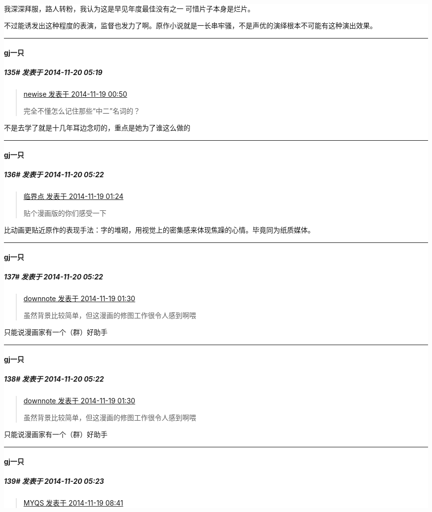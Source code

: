 我深深拜服，路人转粉，我认为这是早见年度最佳没有之一</blockquote>
可惜片子本身是烂片。

不过能诱发出这种程度的表演，监督也发力了啊。原作小说就是一长串牢骚，不是声优的演绎根本不可能有这种演出效果。

*****

####  gj一只  
##### 135#       发表于 2014-11-20 05:19

<blockquote><a href="httphttps://bbs.saraba1st.com/2b/forum.php?mod=redirect&amp;goto=findpost&amp;pid=27258552&amp;ptid=1075148" target="_blank">newise 发表于 2014-11-19 00:50</a>

完全不懂怎么记住那些“中二”名词的？</blockquote>
不是去学了就是十几年耳边念叨的，重点是她为了谁这么做的

*****

####  gj一只  
##### 136#       发表于 2014-11-20 05:22

<blockquote><a href="httphttps://bbs.saraba1st.com/2b/forum.php?mod=redirect&amp;goto=findpost&amp;pid=27258668&amp;ptid=1075148" target="_blank">临界点 发表于 2014-11-19 01:24</a>

贴个漫画版的你们感受一下</blockquote>
比动画更贴近原作的表现手法：字的堆砌，用视觉上的密集感来体现焦躁的心情。毕竟同为纸质媒体。

*****

####  gj一只  
##### 137#       发表于 2014-11-20 05:22

<blockquote><a href="httphttps://bbs.saraba1st.com/2b/forum.php?mod=redirect&amp;goto=findpost&amp;pid=27258689&amp;ptid=1075148" target="_blank">downnote 发表于 2014-11-19 01:30</a>

虽然背景比较简单，但这漫画的修图工作很令人感到啊喂</blockquote>
只能说漫画家有一个（群）好助手

*****

####  gj一只  
##### 138#       发表于 2014-11-20 05:22

<blockquote><a href="httphttps://bbs.saraba1st.com/2b/forum.php?mod=redirect&amp;goto=findpost&amp;pid=27258689&amp;ptid=1075148" target="_blank">downnote 发表于 2014-11-19 01:30</a>

虽然背景比较简单，但这漫画的修图工作很令人感到啊喂</blockquote>
只能说漫画家有一个（群）好助手

*****

####  gj一只  
##### 139#       发表于 2014-11-20 05:23

<blockquote><a href="httphttps://bbs.saraba1st.com/2b/forum.php?mod=redirect&amp;goto=findpost&amp;pid=27259386&amp;ptid=1075148" target="_blank">MYQS 发表于 2014-11-19 08:41</a>
